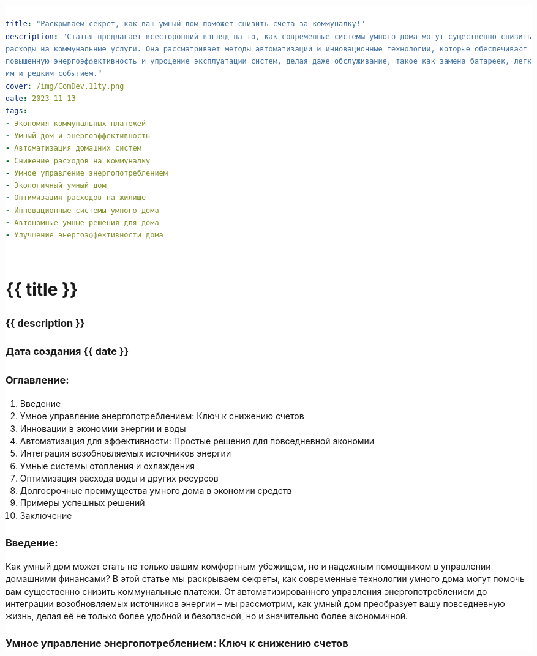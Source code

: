 ```yaml
---
title: "Раскрываем секрет, как ваш умный дом поможет снизить счета за коммуналку!"
description: "Статья предлагает всесторонний взгляд на то, как современные системы умного дома могут существенно снизить расходы на коммунальные услуги. Она рассматривает методы автоматизации и инновационные технологии, которые обеспечивают повышенную энергоэффективность и упрощение эксплуатации систем, делая даже обслуживание, такое как замена батареек, легким и редким событием."
cover: /img/ComDev.11ty.png
date: 2023-11-13
tags: 
- Экономия коммунальных платежей
- Умный дом и энергоэффективность
- Автоматизация домашних систем
- Снижение расходов на коммуналку
- Умное управление энергопотреблением
- Экологичный умный дом
- Оптимизация расходов на жилище
- Инновационные системы умного дома
- Автономные умные решения для дома
- Улучшение энергоэффективности дома
---
```


# {{ title }}
### {{ description }}
### Дата создания {{ date }}

### Оглавление:
1. Введение
2. Умное управление энергопотреблением: Ключ к снижению счетов
3. Инновации в экономии энергии и воды
4. Автоматизация для эффективности: Простые решения для повседневной экономии
5. Интеграция возобновляемых источников энергии
6. Умные системы отопления и охлаждения
7. Оптимизация расхода воды и других ресурсов
8. Долгосрочные преимущества умного дома в экономии средств
9. Примеры успешных решений
10. Заключение

### Введение:
Как умный дом может стать не только вашим комфортным убежищем, но и надежным помощником в управлении домашними финансами? В этой статье мы раскрываем секреты, как современные технологии умного дома могут помочь вам существенно снизить коммунальные платежи. От автоматизированного управления энергопотреблением до интеграции возобновляемых источников энергии – мы рассмотрим, как умный дом преобразует вашу повседневную жизнь, делая её не только более удобной и безопасной, но и значительно более экономичной.

### Умное управление энергопотреблением: Ключ к снижению счетов

